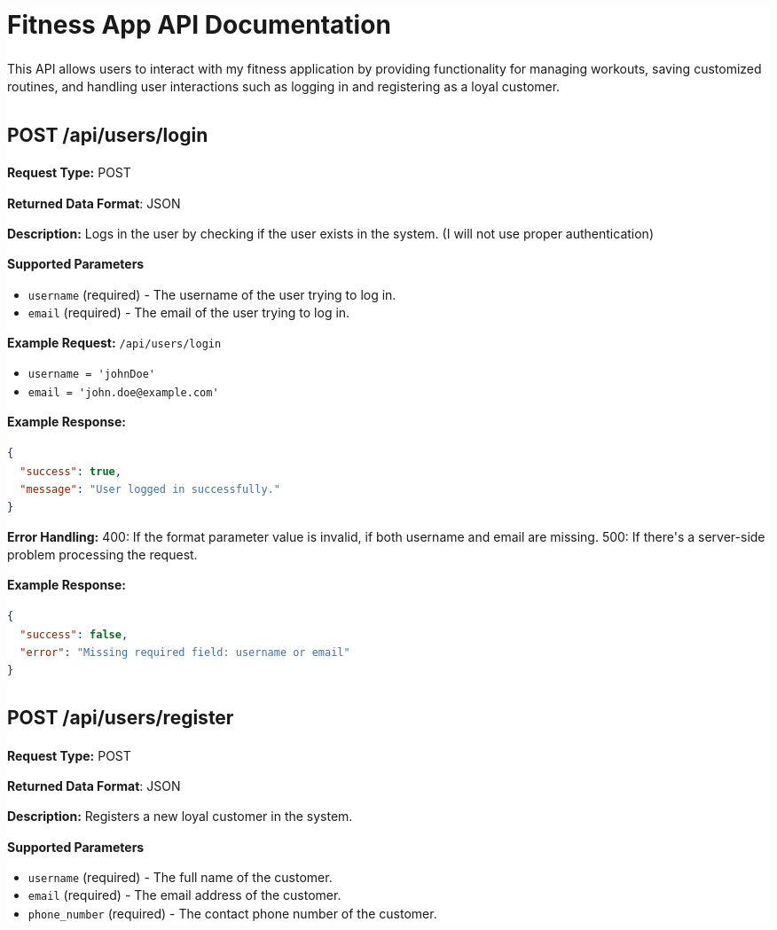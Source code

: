 # Fitness App API Documentation
This API allows users to interact with my fitness application by providing functionality for managing workouts, saving customized routines, and handling user interactions such as logging in and registering as a loyal customer.

## POST /api/users/login
**Request Type:** POST

**Returned Data Format**: 
JSON

**Description:** 
Logs in the user by checking if the user exists in the system. (I will not use proper authentication)

**Supported Parameters** 
* `username` (required) - The username of the user trying to log in.
* `email` (required) - The email of the user trying to log in.

**Example Request:** `/api/users/login`
* `username = 'johnDoe'`
* `email = 'john.doe@example.com'`

**Example Response:**
```json
{
  "success": true,
  "message": "User logged in successfully."
}
```

**Error Handling:**
400: If the format parameter value is invalid, if both username and email are missing.
500: If there's a server-side problem processing the request.

**Example Response:**
```json
{
  "success": false,
  "error": "Missing required field: username or email"
}
```

## POST /api/users/register
**Request Type:** POST

**Returned Data Format**: 
JSON

**Description:** 
Registers a new loyal customer in the system.

**Supported Parameters**
* `username` (required) - The full name of the customer.
* `email` (required) - The email address of the customer.
* `phone_number` (required) - The contact phone number of the customer.
